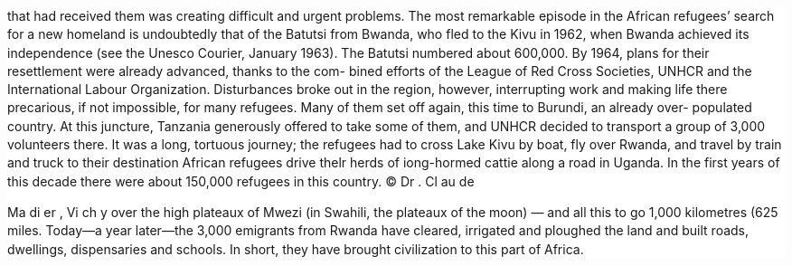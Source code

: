 that had received them was creating 
difficult and urgent problems. 
The most remarkable episode in the 
African refugees’ search for a new 
homeland is undoubtedly that of the 
Batutsi from Bwanda, who fled to the 
Kivu in 1962, when Bwanda achieved 
its independence (see the Unesco 
Courier, January 1963). The Batutsi 
numbered about 600,000. By 1964, 
plans for their resettlement were 
already advanced, thanks to the com- 
bined efforts of the League of Red 
Cross Societies, UNHCR and the 
International Labour Organization. 
Disturbances broke out in the region, 
however, interrupting work and making 
life there precarious, if not impossible, 
for many refugees. 
Many of them set off again, this 
time to Burundi, an already over- 
populated country. At this juncture, 
Tanzania generously offered to take 
some of them, and UNHCR decided to 
transport a group of 3,000 volunteers 
there. 
It was a long, tortuous journey; the 
refugees had to cross Lake Kivu by 
boat, fly over Rwanda, and travel by 
train and truck to their destination 
African refugees 
drive thelr herds 
of iong-hormed 
cattie along 
a road in Uganda. 
In the first years 
of this decade 
there were about 
150,000 refugees 
in this country. 
  © 
Dr
. 
Cl
au
de
 
Ma
di
er
, 
Vi
ch
y 
over the high plateaux of Mwezi (in 
Swahili, the plateaux of the moon) — 
and all this to go 1,000 kilometres (625 
miles. Today—a year later—the 3,000 
emigrants from Rwanda have cleared, 
irrigated and ploughed the land and 
built roads, dwellings, dispensaries 
and schools. In short, they have 
brought civilization to this part of 
Africa. 